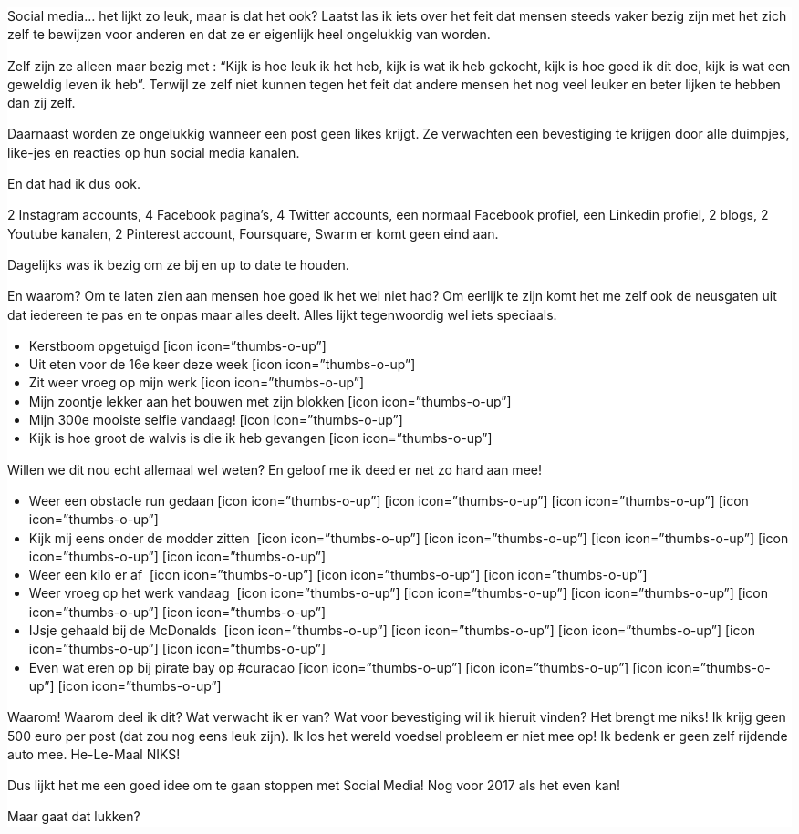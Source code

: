 Social media&#8230; het lijkt zo leuk, maar is dat het ook? Laatst las ik iets over het feit dat mensen steeds vaker bezig zijn met het zich zelf te bewijzen voor anderen en dat ze er eigenlijk heel ongelukkig van worden.

Zelf zijn ze alleen maar bezig met : &#8220;Kijk is hoe leuk ik het heb, kijk is wat ik heb gekocht, kijk is hoe goed ik dit doe, kijk is wat een geweldig leven ik heb&#8221;. Terwijl ze zelf niet kunnen tegen het feit dat andere mensen het nog veel leuker en beter lijken te hebben dan zij zelf.

Daarnaast worden ze ongelukkig wanneer een post geen likes krijgt. Ze verwachten een bevestiging te krijgen door alle duimpjes, like-jes en reacties op hun social media kanalen.

En dat had ik dus ook.
  


2 Instagram accounts, 4 Facebook pagina&#8217;s, 4 Twitter accounts, een normaal Facebook profiel, een Linkedin profiel, 2 blogs, 2 Youtube kanalen, 2 Pinterest account, Foursquare, Swarm er komt geen eind aan.

Dagelijks was ik bezig om ze bij en up to date te houden.

En waarom? Om te laten zien aan mensen hoe goed ik het wel niet had? Om eerlijk te zijn komt het me zelf ook de neusgaten uit dat iedereen te pas en te onpas maar alles deelt. Alles lijkt tegenwoordig wel iets speciaals.

  * Kerstboom opgetuigd [icon icon=&#8221;thumbs-o-up&#8221;]
  * Uit eten voor de 16e keer deze week [icon icon=&#8221;thumbs-o-up&#8221;]
  * Zit weer vroeg op mijn werk [icon icon=&#8221;thumbs-o-up&#8221;]
  * Mijn zoontje lekker aan het bouwen met zijn blokken [icon icon=&#8221;thumbs-o-up&#8221;]
  * Mijn 300e mooiste selfie vandaag! [icon icon=&#8221;thumbs-o-up&#8221;]
  * Kijk is hoe groot de walvis is die ik heb gevangen [icon icon=&#8221;thumbs-o-up&#8221;]

Willen we dit nou echt allemaal wel weten? En geloof me ik deed er net zo hard aan mee!

  * Weer een obstacle run gedaan [icon icon=&#8221;thumbs-o-up&#8221;] [icon icon=&#8221;thumbs-o-up&#8221;] [icon icon=&#8221;thumbs-o-up&#8221;] [icon icon=&#8221;thumbs-o-up&#8221;]
  * Kijk mij eens onder de modder zitten  [icon icon=&#8221;thumbs-o-up&#8221;] [icon icon=&#8221;thumbs-o-up&#8221;] [icon icon=&#8221;thumbs-o-up&#8221;] [icon icon=&#8221;thumbs-o-up&#8221;] [icon icon=&#8221;thumbs-o-up&#8221;]
  * Weer een kilo er af  [icon icon=&#8221;thumbs-o-up&#8221;] [icon icon=&#8221;thumbs-o-up&#8221;] [icon icon=&#8221;thumbs-o-up&#8221;]
  * Weer vroeg op het werk vandaag  [icon icon=&#8221;thumbs-o-up&#8221;] [icon icon=&#8221;thumbs-o-up&#8221;] [icon icon=&#8221;thumbs-o-up&#8221;] [icon icon=&#8221;thumbs-o-up&#8221;] [icon icon=&#8221;thumbs-o-up&#8221;]
  * IJsje gehaald bij de McDonalds  [icon icon=&#8221;thumbs-o-up&#8221;] [icon icon=&#8221;thumbs-o-up&#8221;] [icon icon=&#8221;thumbs-o-up&#8221;] [icon icon=&#8221;thumbs-o-up&#8221;] [icon icon=&#8221;thumbs-o-up&#8221;]
  * Even wat eren op bij pirate bay op #curacao [icon icon=&#8221;thumbs-o-up&#8221;] [icon icon=&#8221;thumbs-o-up&#8221;] [icon icon=&#8221;thumbs-o-up&#8221;] [icon icon=&#8221;thumbs-o-up&#8221;]

Waarom! Waarom deel ik dit? Wat verwacht ik er van? Wat voor bevestiging wil ik hieruit vinden? Het brengt me niks! Ik krijg geen 500 euro per post (dat zou nog eens leuk zijn). Ik los het wereld voedsel probleem er niet mee op! Ik bedenk er geen zelf rijdende auto mee. He-Le-Maal NIKS!

Dus lijkt het me een goed idee om te gaan stoppen met Social Media! Nog voor 2017 als het even kan!

Maar gaat dat lukken?
